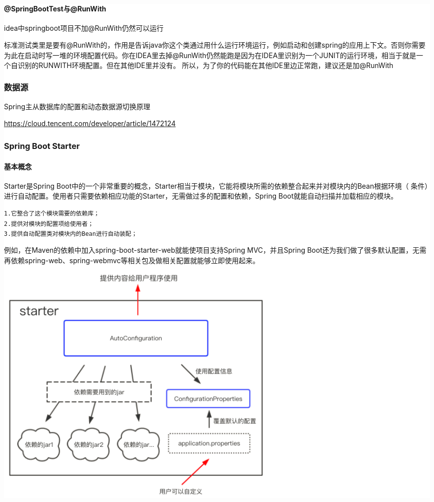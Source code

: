 #### @SpringBootTest与@RunWith

idea中springboot项目不加@RunWith仍然可以运行

标准测试类里是要有@RunWith的，作用是告诉java你这个类通过用什么运行环境运行，例如启动和创建spring的应用上下文。否则你需要为此在启动时写一堆的环境配置代码。你在IDEA里去掉@RunWith仍然能跑是因为在IDEA里识别为一个JUNIT的运行环境，相当于就是一个自识别的RUNWITH环境配置。但在其他IDE里并没有。
所以，为了你的代码能在其他IDE里边正常跑，建议还是加@RunWith

### 数据源

Spring主从数据库的配置和动态数据源切换原理

https://cloud.tencent.com/developer/article/1472124







### Spring Boot Starter

#### 基本概念

Starter是Spring Boot中的一个非常重要的概念，Starter相当于模块，它能将模块所需的依赖整合起来并对模块内的Bean根据环境（ 条件）进行自动配置。使用者只需要依赖相应功能的Starter，无需做过多的配置和依赖，Spring Boot就能自动扫描并加载相应的模块。

```text
1.它整合了这个模块需要的依赖库；
2.提供对模块的配置项给使用者；
3.提供自动配置类对模块内的Bean进行自动装配；
```

例如，在Maven的依赖中加入spring-boot-starter-web就能使项目支持Spring MVC，并且Spring Boot还为我们做了很多默认配置，无需再依赖spring-web、spring-webmvc等相关包及做相关配置就能够立即使用起来。

![image-20210818184048456](_images/SpringNotes.assets/image-20210818184048456.png)
